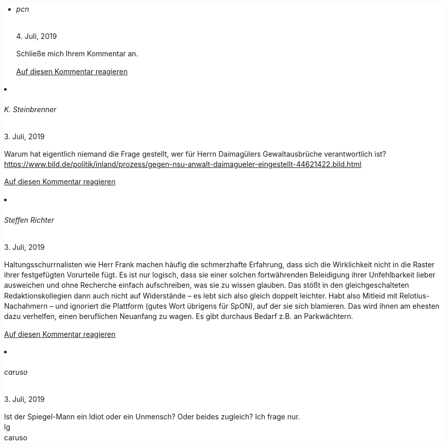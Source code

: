 
<ul class="children">
<li class="comment odd alt depth-2 clearfix" id="li-comment-11187">
<h6 class="author">pcn</h6> <span class="date">4. Juli, 2019</span>



Schließe mich Ihrem Kommentar an.

<a rel="nofollow" class="comment-reply-link" href="#comment-11187" data-commentid="11187" data-postid="9173" data-belowelement="comment-11187" data-respondelement="respond" data-replyto="Antworte auf pcn" aria-label="Antworte auf pcn">Auf diesen Kommentar reagieren</a> 


</li>
</ul>
</li>
<li class="comment even thread-odd thread-alt depth-1 clearfix" id="li-comment-11174">
<h6 class="author">K. Steinbrenner</h6> <span class="date">3. Juli, 2019</span>



Warum hat eigentlich niemand die Frage gestellt, wer für Herrn Daimagülers Gewaltausbrüche verantwortlich ist?<br>
<a href="https://www.bild.de/politik/inland/prozess/gegen-nsu-anwalt-daimagueler-eingestellt-44621422.bild.html" rel="nofollow ugc">https://www.bild.de/politik/inland/prozess/gegen-nsu-anwalt-daimagueler-eingestellt-44621422.bild.html</a>

<a rel="nofollow" class="comment-reply-link" href="#comment-11174" data-commentid="11174" data-postid="9173" data-belowelement="comment-11174" data-respondelement="respond" data-replyto="Antworte auf K. Steinbrenner" aria-label="Antworte auf K. Steinbrenner">Auf diesen Kommentar reagieren</a> 


</li>
<li class="comment odd alt thread-even depth-1 clearfix" id="li-comment-11175">
<h6 class="author">Steffen Richter</h6> <span class="date">3. Juli, 2019</span>



Haltungsschurrnalisten wie Herr Frank machen häufig die schmerzhafte Erfahrung, dass sich die Wirklichkeit nicht in die Raster ihrer festgefügten Vorurteile fügt. Es ist nur logisch, dass sie einer solchen fortwährenden Beleidigung ihrer Unfehlbarkeit lieber ausweichen und ohne Recherche einfach aufschreiben, was sie zu wissen glauben. Das stößt in den gleichgeschalteten Redaktionskollegien dann auch nicht auf Widerstände &#8211; es lebt sich also gleich doppelt leichter. Habt also Mitleid mit Relotius-Nachahmern &#8211; und ignoriert die Plattform (gutes Wort übrigens für SpON), auf der sie sich blamieren. Das wird ihnen am ehesten dazu verhelfen, einen beruflichen Neuanfang zu wagen. Es gibt durchaus Bedarf z.B. an Parkwächtern.

<a rel="nofollow" class="comment-reply-link" href="#comment-11175" data-commentid="11175" data-postid="9173" data-belowelement="comment-11175" data-respondelement="respond" data-replyto="Antworte auf Steffen Richter" aria-label="Antworte auf Steffen Richter">Auf diesen Kommentar reagieren</a> 


</li>
<li class="comment even thread-odd thread-alt depth-1 clearfix" id="li-comment-11177">
<h6 class="author">caruso</h6> <span class="date">3. Juli, 2019</span>



Ist der Spiegel-Mann ein Idiot oder ein Unmensch? Oder beides zugleich? Ich frage nur.<br>
lg<br>
caruso
